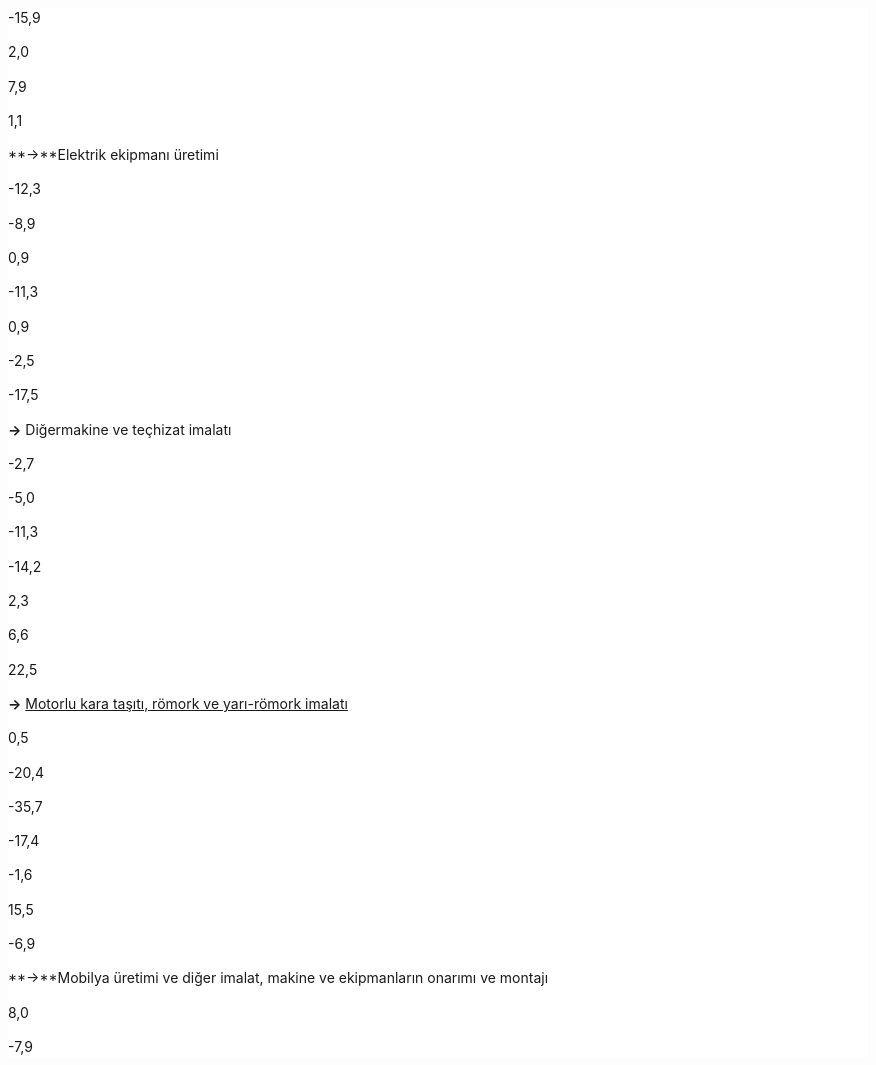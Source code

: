 \-15,9

2,0

7,9

1,1

**→**Elektrik ekipmanı üretimi

\-12,3

\-8,9

0,9

\-11,3

0,9

\-2,5

\-17,5

**→** Diğermakine ve teçhizat imalatı

\-2,7

\-5,0

\-11,3

\-14,2

2,3

6,6

22,5

**→** [Motorlu kara taşıtı, römork ve yarı-römork imalatı](http://www.google.com.tr/url?sa=t&rct=j&q=&esrc=s&source=web&cd=4&ved=0CDAQFjAD&url=http%3A%2F%2Fwww.kalkinma.com.tr%2Fdata%2Ffile%2Fraporlar%2FESA%2Fga%2F2007-GA%2Fkitap%2Fimalat_sanayi%2Fpdf%2FMotorlu_Kara_Tasiti_Romork_ve_Yari_Romork_Imalati.pdf&ei=SRqsU4KAEsrhywPXuYGgAw&usg=AFQjCNF_2XnbDIlWIuNEb5gtBESARg5-eA&bvm=bv.69837884,d.bGQ&cad=rja)

0,5

\-20,4

\-35,7

\-17,4

\-1,6

15,5

\-6,9

**→**Mobilya üretimi ve diğer imalat, makine ve ekipmanların onarımı ve montajı

8,0

\-7,9
